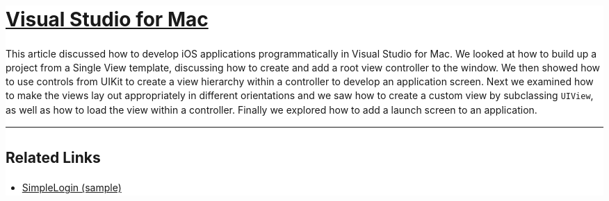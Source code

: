 # [Visual Studio for Mac](#tab/macos)

This article discussed how to develop iOS applications programmatically in Visual Studio for Mac. We looked at how to build up a project from a Single View template, discussing how to create and add a root view controller to the window. We then showed how to use controls from UIKit to create a view hierarchy within a controller to develop an application screen. Next we examined how to make the views lay out appropriately in different orientations and we saw how to create a custom view by subclassing `UIView`, as well as how to load the view within a controller. Finally we explored how to add a launch screen to an application.

-----

## Related Links

- [SimpleLogin (sample)](https://developer.xamarin.com/samples/monotouch/SimpleLogin)
